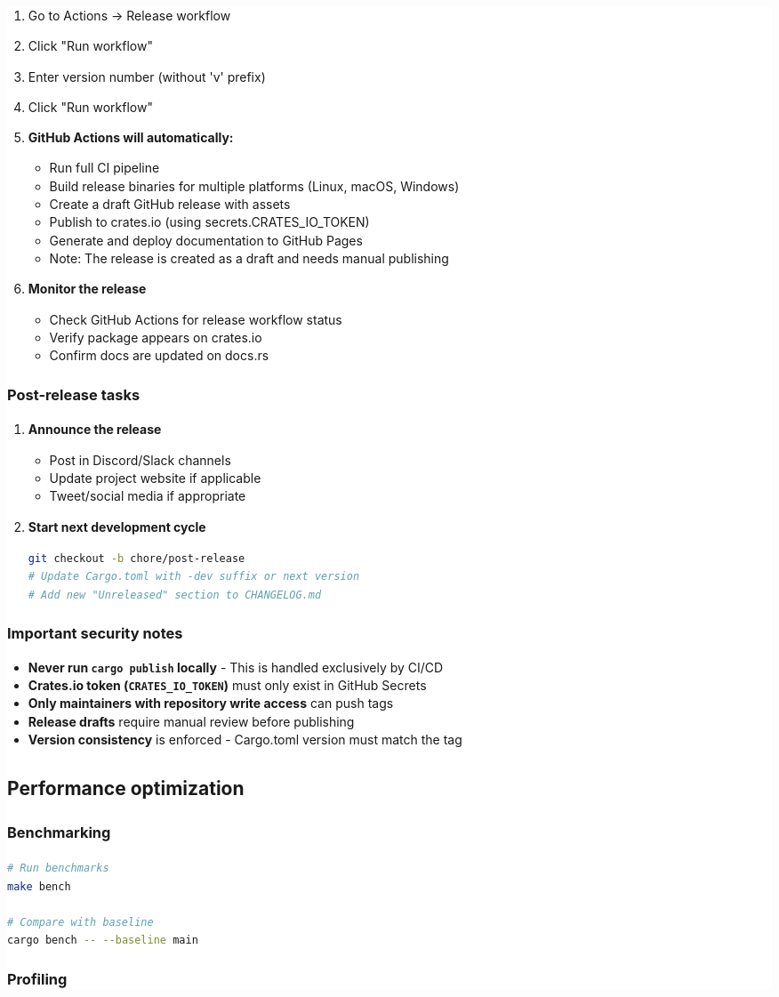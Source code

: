 1. Go to Actions → Release workflow
2. Click "Run workflow"
3. Enter version number (without 'v' prefix)
4. Click "Run workflow"

2. **GitHub Actions will automatically:**
   - Run full CI pipeline
   - Build release binaries for multiple platforms (Linux, macOS, Windows)
   - Create a draft GitHub release with assets
   - Publish to crates.io (using secrets.CRATES_IO_TOKEN)
   - Generate and deploy documentation to GitHub Pages
   - Note: The release is created as a draft and needs manual publishing

3. **Monitor the release**
   - Check GitHub Actions for release workflow status
   - Verify package appears on crates.io
   - Confirm docs are updated on docs.rs

### Post-release tasks

1. **Announce the release**
   - Post in Discord/Slack channels
   - Update project website if applicable
   - Tweet/social media if appropriate

2. **Start next development cycle**
   ```bash
   git checkout -b chore/post-release
   # Update Cargo.toml with -dev suffix or next version
   # Add new "Unreleased" section to CHANGELOG.md
   ```

### Important security notes

- **Never run `cargo publish` locally** - This is handled exclusively by CI/CD
- **Crates.io token (`CRATES_IO_TOKEN`)** must only exist in GitHub Secrets
- **Only maintainers with repository write access** can push tags
- **Release drafts** require manual review before publishing
- **Version consistency** is enforced - Cargo.toml version must match the tag

## Performance optimization

### Benchmarking

```bash
# Run benchmarks
make bench

# Compare with baseline
cargo bench -- --baseline main
```

### Profiling
